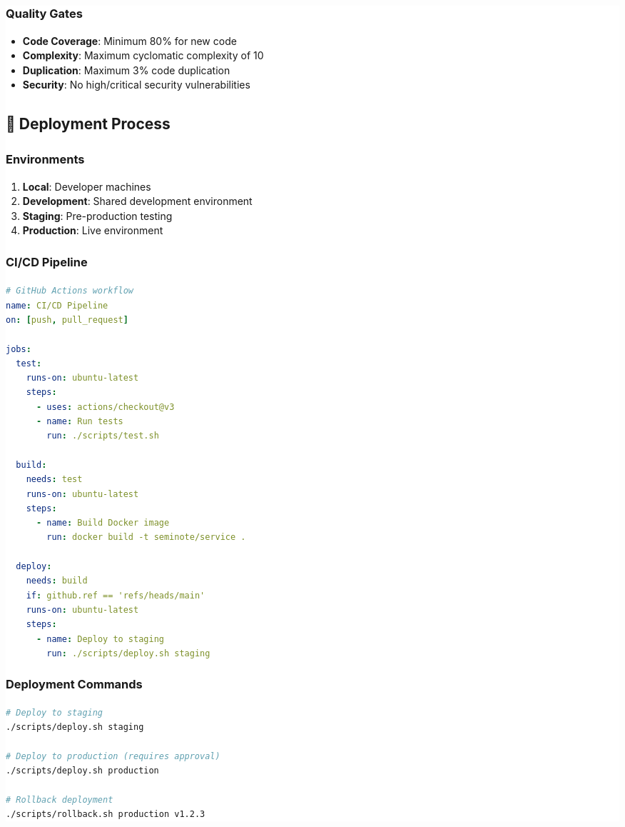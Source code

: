 ### Quality Gates
- **Code Coverage**: Minimum 80% for new code
- **Complexity**: Maximum cyclomatic complexity of 10
- **Duplication**: Maximum 3% code duplication
- **Security**: No high/critical security vulnerabilities

## 🚀 Deployment Process

### Environments
1. **Local**: Developer machines
2. **Development**: Shared development environment
3. **Staging**: Pre-production testing
4. **Production**: Live environment

### CI/CD Pipeline
```yaml
# GitHub Actions workflow
name: CI/CD Pipeline
on: [push, pull_request]

jobs:
  test:
    runs-on: ubuntu-latest
    steps:
      - uses: actions/checkout@v3
      - name: Run tests
        run: ./scripts/test.sh
  
  build:
    needs: test
    runs-on: ubuntu-latest
    steps:
      - name: Build Docker image
        run: docker build -t seminote/service .
  
  deploy:
    needs: build
    if: github.ref == 'refs/heads/main'
    runs-on: ubuntu-latest
    steps:
      - name: Deploy to staging
        run: ./scripts/deploy.sh staging
```

### Deployment Commands
```bash
# Deploy to staging
./scripts/deploy.sh staging

# Deploy to production (requires approval)
./scripts/deploy.sh production

# Rollback deployment
./scripts/rollback.sh production v1.2.3
```
